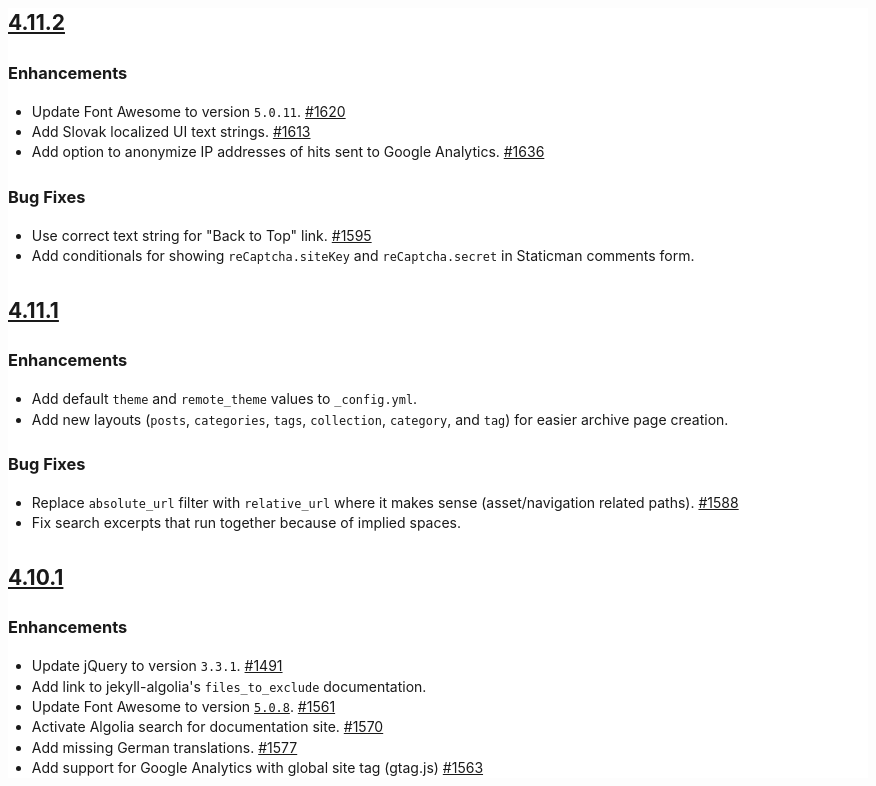 ## [4.11.2](https://github.com/mmistakes/minimal-mistakes/releases/tag/4.11.2)

### Enhancements

- Update Font Awesome to version `5.0.11`. [#1620](https://github.com/mmistakes/minimal-mistakes/pull/1620)
- Add Slovak localized UI text strings. [#1613](https://github.com/mmistakes/minimal-mistakes/pull/1613)
- Add option to anonymize IP addresses of hits sent to Google Analytics. [#1636](https://github.com/mmistakes/minimal-mistakes/pull/1636)

### Bug Fixes

- Use correct text string for "Back to Top" link. [#1595](https://github.com/mmistakes/minimal-mistakes/issues/1595)
- Add conditionals for showing `reCaptcha.siteKey` and `reCaptcha.secret` in Staticman comments form.

## [4.11.1](https://github.com/mmistakes/minimal-mistakes/releases/tag/4.11.1)

### Enhancements

- Add default `theme` and `remote_theme` values to `_config.yml`.
- Add new layouts (`posts`, `categories`, `tags`, `collection`, `category`, and `tag`) for easier archive page creation.

### Bug Fixes

- Replace `absolute_url` filter with `relative_url` where it makes sense (asset/navigation related paths). [#1588](https://github.com/mmistakes/minimal-mistakes/issues/1588)
- Fix search excerpts that run together because of implied spaces.

## [4.10.1](https://github.com/mmistakes/minimal-mistakes/releases/tag/4.10.1)

### Enhancements

- Update jQuery to version `3.3.1`. [#1491](https://github.com/mmistakes/minimal-mistakes/issues/1491)
- Add link to jekyll-algolia's `files_to_exclude` documentation.
- Update Font Awesome to version [`5.0.8`](https://github.com/FortAwesome/Font-Awesome/blob/master/CHANGELOG.md). [#1561](https://github.com/mmistakes/minimal-mistakes/pull/1561)
- Activate Algolia search for documentation site. [#1570](https://github.com/mmistakes/minimal-mistakes/issues/1570)
- Add missing German translations. [#1577](https://github.com/mmistakes/minimal-mistakes/pull/1577)
- Add support for Google Analytics with global site tag (gtag.js) [#1563](https://github.com/mmistakes/minimal-mistakes/pull/1563)
